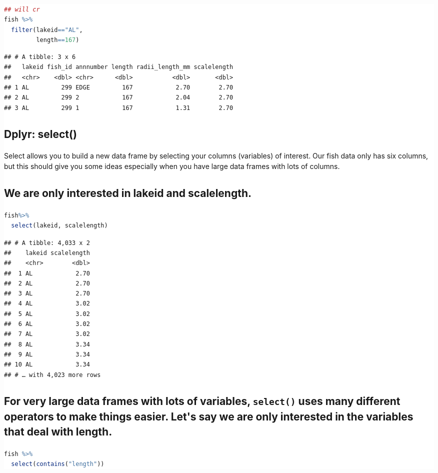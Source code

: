 ```r
## will cr
fish %>%
  filter(lakeid=="AL",
         length==167)
```

```
## # A tibble: 3 x 6
##   lakeid fish_id annnumber length radii_length_mm scalelength
##   <chr>    <dbl> <chr>      <dbl>           <dbl>       <dbl>
## 1 AL         299 EDGE         167            2.70        2.70
## 2 AL         299 2            167            2.04        2.70
## 3 AL         299 1            167            1.31        2.70
```

## Dplyr: select()
Select allows you to build a new data frame by selecting your columns (variables) of interest. Our fish data only has six columns, but this should give you some ideas especially when you have large data frames with lots of columns.  

## We are only interested in lakeid and scalelength.

```r
fish%>%
  select(lakeid, scalelength)
```

```
## # A tibble: 4,033 x 2
##    lakeid scalelength
##    <chr>        <dbl>
##  1 AL            2.70
##  2 AL            2.70
##  3 AL            2.70
##  4 AL            3.02
##  5 AL            3.02
##  6 AL            3.02
##  7 AL            3.02
##  8 AL            3.34
##  9 AL            3.34
## 10 AL            3.34
## # … with 4,023 more rows
```

## For very large data frames with lots of variables, `select()` uses many different operators to make things easier. Let's say we are only interested in the variables that deal with length.

```r
fish %>%
  select(contains("length"))
```

